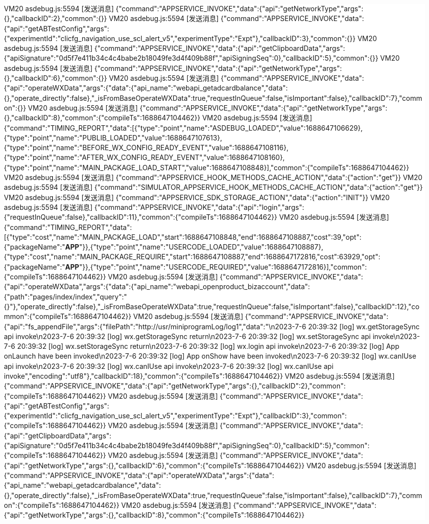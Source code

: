 VM20 asdebug.js:5594 [发送消息] {"command":"APPSERVICE_INVOKE","data":{"api":"getNetworkType","args":{},"callbackID":2},"common":{}}
VM20 asdebug.js:5594 [发送消息] {"command":"APPSERVICE_INVOKE","data":{"api":"getABTestConfig","args":{"experimentId":"clicfg_navigation_use_scl_alert_v5","experimentType":"Expt"},"callbackID":3},"common":{}}
VM20 asdebug.js:5594 [发送消息] {"command":"APPSERVICE_INVOKE","data":{"api":"getClipboardData","args":{"apiSignature":"0d5f7e411b34c4c4babe2b18049fe3d4f409b88f","apiSigningSeq":0},"callbackID":5},"common":{}}
VM20 asdebug.js:5594 [发送消息] {"command":"APPSERVICE_INVOKE","data":{"api":"getNetworkType","args":{},"callbackID":6},"common":{}}
VM20 asdebug.js:5594 [发送消息] {"command":"APPSERVICE_INVOKE","data":{"api":"operateWXData","args":{"data":{"api_name":"webapi_getadcardbalance","data":{},"operate_directly":false},"_isFromBaseOperateWXData":true,"requestInQueue":false,"isImportant":false},"callbackID":7},"common":{}}
VM20 asdebug.js:5594 [发送消息] {"command":"APPSERVICE_INVOKE","data":{"api":"getNetworkType","args":{},"callbackID":8},"common":{"compileTs":1688647104462}}
VM20 asdebug.js:5594 [发送消息] {"command":"TIMING_REPORT","data":[{"type":"point","name":"ASDEBUG_LOADED","value":1688647106629},{"type":"point","name":"PUBLIB_LOADED","value":1688647107613},{"type":"point","name":"BEFORE_WX_CONFIG_READY_EVENT","value":1688647108116},{"type":"point","name":"AFTER_WX_CONFIG_READY_EVENT","value":1688647108160},{"type":"point","name":"MAIN_PACKAGE_LOAD_START","value":1688647108848}],"common":{"compileTs":1688647104462}}
VM20 asdebug.js:5594 [发送消息] {"command":"APPSERVICE_HOOK_METHODS_CACHE_ACTION","data":{"action":"get"}}
VM20 asdebug.js:5594 [发送消息] {"command":"SIMULATOR_APPSERVICE_HOOK_METHODS_CACHE_ACTION","data":{"action":"get"}}
VM20 asdebug.js:5594 [发送消息] {"command":"APPSERVICE_SDK_STORAGE_ACTION","data":{"action":"INIT"}}
VM20 asdebug.js:5594 [发送消息] {"command":"APPSERVICE_INVOKE","data":{"api":"login","args":{"requestInQueue":false},"callbackID":11},"common":{"compileTs":1688647104462}}
VM20 asdebug.js:5594 [发送消息] {"command":"TIMING_REPORT","data":[{"type":"cost","name":"MAIN_PACKAGE_LOAD","start":1688647108848,"end":1688647108887,"cost":39,"opt":{"packageName":"__APP__"}},{"type":"point","name":"USERCODE_LOADED","value":1688647108887},{"type":"cost","name":"MAIN_PACKAGE_REQUIRE","start":1688647108887,"end":1688647172816,"cost":63929,"opt":{"packageName":"__APP__"}},{"type":"point","name":"USERCODE_REQUIRED","value":1688647172816}],"common":{"compileTs":1688647104462}}
VM20 asdebug.js:5594 [发送消息] {"command":"APPSERVICE_INVOKE","data":{"api":"operateWXData","args":{"data":{"api_name":"webapi_openproduct_bizaccount","data":{"path":"pages/index/index","query":"{}"},"operate_directly":false},"_isFromBaseOperateWXData":true,"requestInQueue":false,"isImportant":false},"callbackID":12},"common":{"compileTs":1688647104462}}
VM20 asdebug.js:5594 [发送消息] {"command":"APPSERVICE_INVOKE","data":{"api":"fs_appendFile","args":{"filePath":"http://usr/miniprogramLog/log1","data":"\n2023-7-6 20:39:32 [log] wx.getStorageSync api invoke\n2023-7-6 20:39:32 [log] wx.getStorageSync return\n2023-7-6 20:39:32 [log] wx.setStorageSync api invoke\n2023-7-6 20:39:32 [log] wx.setStorageSync return\n2023-7-6 20:39:32 [log] wx.login api invoke\n2023-7-6 20:39:32 [log] App onLaunch have been invoked\n2023-7-6 20:39:32 [log] App onShow have been invoked\n2023-7-6 20:39:32 [log] wx.canIUse api invoke\n2023-7-6 20:39:32 [log] wx.canIUse api invoke\n2023-7-6 20:39:32 [log] wx.canIUse api invoke","encoding":"utf8"},"callbackID":18},"common":{"compileTs":1688647104462}}
VM20 asdebug.js:5594 [发送消息] {"command":"APPSERVICE_INVOKE","data":{"api":"getNetworkType","args":{},"callbackID":2},"common":{"compileTs":1688647104462}}
VM20 asdebug.js:5594 [发送消息] {"command":"APPSERVICE_INVOKE","data":{"api":"getABTestConfig","args":{"experimentId":"clicfg_navigation_use_scl_alert_v5","experimentType":"Expt"},"callbackID":3},"common":{"compileTs":1688647104462}}
VM20 asdebug.js:5594 [发送消息] {"command":"APPSERVICE_INVOKE","data":{"api":"getClipboardData","args":{"apiSignature":"0d5f7e411b34c4c4babe2b18049fe3d4f409b88f","apiSigningSeq":0},"callbackID":5},"common":{"compileTs":1688647104462}}
VM20 asdebug.js:5594 [发送消息] {"command":"APPSERVICE_INVOKE","data":{"api":"getNetworkType","args":{},"callbackID":6},"common":{"compileTs":1688647104462}}
VM20 asdebug.js:5594 [发送消息] {"command":"APPSERVICE_INVOKE","data":{"api":"operateWXData","args":{"data":{"api_name":"webapi_getadcardbalance","data":{},"operate_directly":false},"_isFromBaseOperateWXData":true,"requestInQueue":false,"isImportant":false},"callbackID":7},"common":{"compileTs":1688647104462}}
VM20 asdebug.js:5594 [发送消息] {"command":"APPSERVICE_INVOKE","data":{"api":"getNetworkType","args":{},"callbackID":8},"common":{"compileTs":1688647104462}}